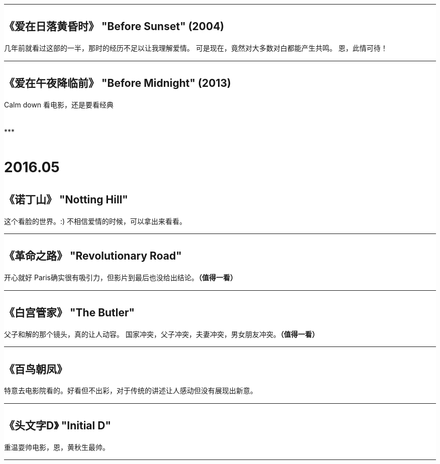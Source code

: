 ***

## 《爱在日落黄昏时》 "Before Sunset" (2004)
几年前就看过这部的一半，那时的经历不足以让我理解爱情。
可是现在，竟然对大多数对白都能产生共鸣。
恩，此情可待！

***

## 《爱在午夜降临前》 "Before Midnight" (2013)
Calm down
看电影，还是要看经典


<br>
***
<br>

# 2016.05
## 《诺丁山》 "Notting Hill"
  这个看脸的世界。:) 
  不相信爱情的时候，可以拿出来看看。

***

## 《革命之路》 "Revolutionary Road" 
  开心就好
  Paris确实很有吸引力，但影片到最后也没给出结论。**（值得一看）**

***

## 《白宫管家》 "The Butler"
  父子和解的那个镜头，真的让人动容。
  国家冲突，父子冲突，夫妻冲突，男女朋友冲突。**（值得一看）**

***
  
## 《百鸟朝凤》 
  特意去电影院看的。好看但不出彩，对于传统的讲述让人感动但没有展现出新意。

***

## 《头文字D》 "Initial D"
  重温耍帅电影，恩，黄秋生最帅。

***
